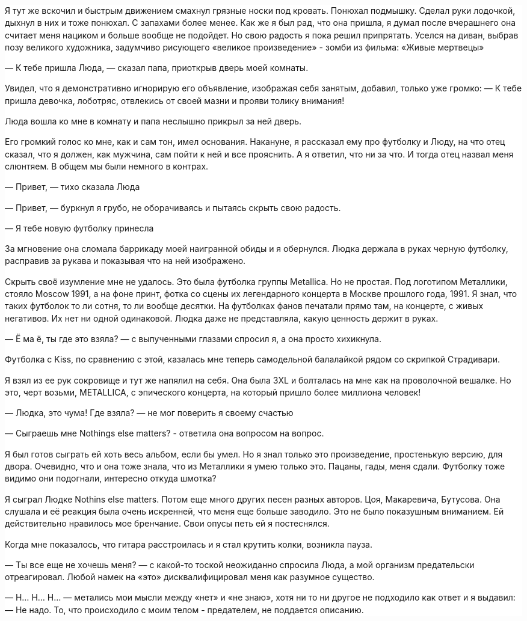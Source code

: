 Я тут же вскочил и быстрым движением смахнул грязные носки под кровать. Понюхал подмышку. Сделал руки лодочкой, дыхнул в них и тоже понюхал. С запахами более менее. Как же я был рад, что она пришла, я думал после вчерашнего она считает меня нациком и больше вообще не подойдет. Но свою радость я пока решил припрятать. Уселся на диван, выбрав позу великого художника, задумчиво рисующего «великое произведение» \- зомби из фильма: «Живые мертвецы»

— К тебе пришла Люда, — сказал папа, приоткрыв дверь моей комнаты. 

Увидел, что я демонстративно игнорирую его объявление, изображая себя занятым, добавил, только уже громко: — К тебе пришла девочка, лоботряс, отвлекись от своей мазни и прояви толику внимания!

Люда вошла ко мне в комнату и папа неслышно прикрыл за ней дверь. 

Его громкий голос ко мне, как и сам тон, имел основания. Накануне, я рассказал ему про футболку и Люду, на что отец сказал, что я должен, как мужчина, сам пойти к ней и все прояснить. А я ответил, что ни за что. И тогда отец назвал меня слюнтяем. В общем мы были немного в контрах.

— Привет, — тихо сказала Люда

— Привет, — буркнул я грубо, не оборачиваясь и пытаясь скрыть свою радость.

— Я тебе новую футболку принесла

За мгновение она сломала баррикаду моей наигранной обиды и я обернулся. Людка держала в руках черную футболку, расправив за рукава и показывая что на ней изображено.

Скрыть своё изумление мне не удалось. Это была футболка группы Metallica. Но не простая. Под логотипом Металлики, стояло Moscow 1991, а на фоне принт, фотка со сцены их легендарного концерта в Москве прошлого года, 1991. Я знал, что таких футболок то ли сотня, то ли вообще десятки. На футболках фанов печатали прямо там, на концерте, с живых негативов. Их нет ни одной одинаковой. Людка даже не представляла, какую ценность держит в руках. 

— Ё ма ё, ты где это взяла? — с выпученными глазами спросил я, а она просто хихикнула.

Футболка с Kiss, по сравнению с этой, казалась мне теперь самодельной балалайкой рядом со скрипкой Страдивари.

Я взял из ее рук сокровище и тут же напялил на себя. Она была 3XL и болталась на мне как на проволочной вешалке. Но это, черт возьми, METALLICA, с эпического концерта, на который пришло более миллиона человек!

— Людка, это чума! Где взяла? — не мог поверить я своему счастью

— Сыграешь мне Nothings else matters? \- ответила она вопросом на вопрос.

Я был готов сыграть ей хоть весь альбом, если бы умел. Но я знал только это произведение, простенькую версию, для двора. Очевидно, что и она тоже знала, что из Металлики я умею только это. Пацаны, гады, меня сдали. Футболку тоже видимо они подогнали, интересно откуда шмотка?

Я сыграл Людке Nothins else matters. Потом еще много других песен разных авторов. Цоя, Макаревича, Бутусова. Она слушала и её реакция была очень искренней, что меня еще больше заводило. Это не было показушным вниманием. Ей действительно нравилось мое бренчание. Свои опусы петь ей я постеснялся. 

Когда мне показалось, что гитара расстроилась и я стал крутить колки, возникла пауза.

— Ты все еще не хочешь меня? — с какой\-то тоской неожиданно спросила Люда, а мой организм предательски отреагировал. Любой намек на «это» дисквалифицировал меня как разумное существо.

— Н… Н… Н… — метались мои мысли между «нет» и «не знаю», хотя ни то ни другое не подходило как ответ и я выдавил: — Не надо. То, что происходило с моим телом \- предателем, не поддается описанию.
